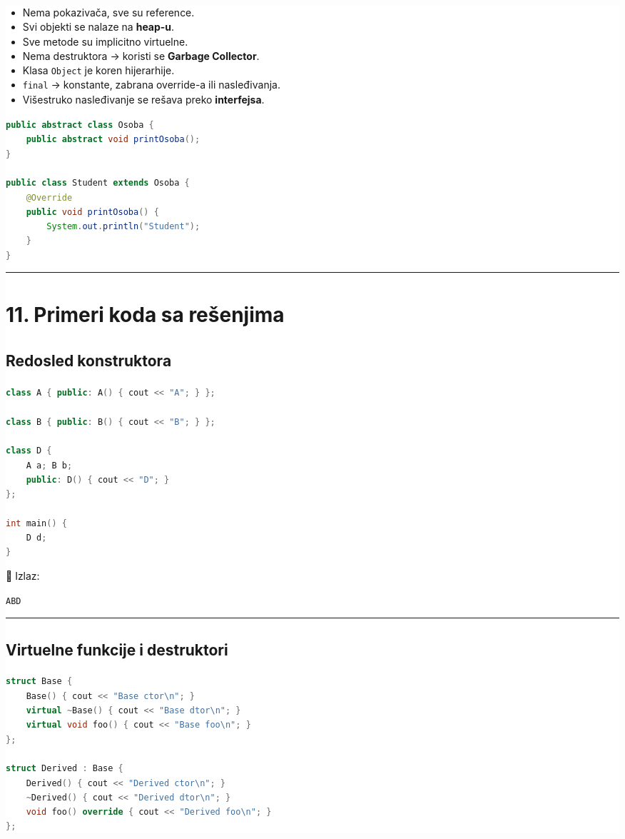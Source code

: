 - Nema pokazivača, sve su reference.
- Svi objekti se nalaze na **heap-u**.
- Sve metode su implicitno virtuelne.
- Nema destruktora → koristi se **Garbage Collector**.
- Klasa `Object` je koren hijerarhije.
- `final` → konstante, zabrana override-a ili nasleđivanja.
- Višestruko nasleđivanje se rešava preko **interfejsa**.

```java
public abstract class Osoba {
    public abstract void printOsoba();
}

public class Student extends Osoba {
    @Override
    public void printOsoba() {
        System.out.println("Student");
    }
}
```

---

# 11. Primeri koda sa rešenjima

## Redosled konstruktora

```cpp
class A { public: A() { cout << "A"; } };

class B { public: B() { cout << "B"; } };

class D {
    A a; B b;
    public: D() { cout << "D"; }
};

int main() {
    D d;
}
```

📌 Izlaz:

```
ABD
```

---

## Virtuelne funkcije i destruktori

```cpp
struct Base {
    Base() { cout << "Base ctor\n"; }
    virtual ~Base() { cout << "Base dtor\n"; }
    virtual void foo() { cout << "Base foo\n"; }
};

struct Derived : Base {
    Derived() { cout << "Derived ctor\n"; }
    ~Derived() { cout << "Derived dtor\n"; }
    void foo() override { cout << "Derived foo\n"; }
};

```